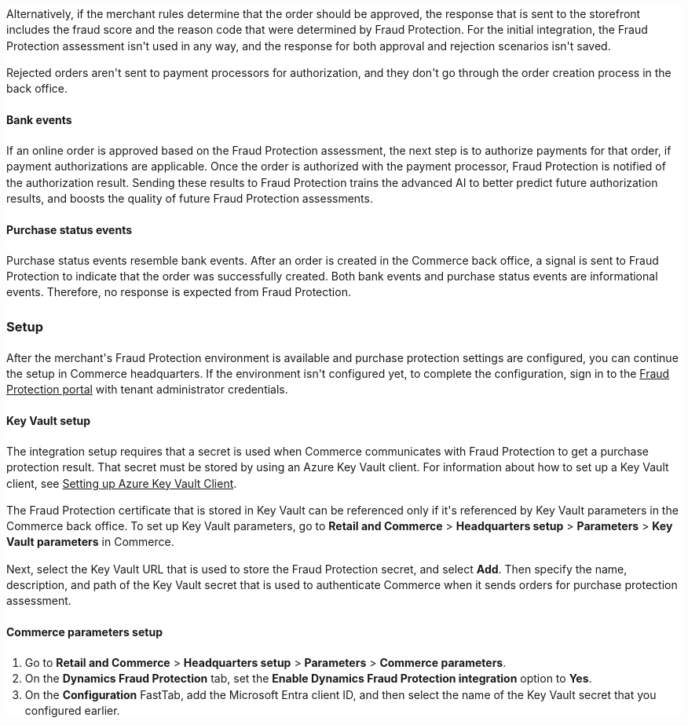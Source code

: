 Alternatively, if the merchant rules determine that the order should be approved, the response that is sent to the storefront includes the fraud score and the reason code that were determined by Fraud Protection. For the initial integration, the Fraud Protection assessment isn't used in any way, and the response for both approval and rejection scenarios isn't saved.

Rejected orders aren't sent to payment processors for authorization, and they don't go through the order creation process in the back office.

#### Bank events

If an online order is approved based on the Fraud Protection assessment, the next step is to authorize payments for that order, if payment authorizations are applicable. Once the order is authorized with the payment processor, Fraud Protection is notified of the authorization result. Sending these results to Fraud Protection trains the advanced AI to better predict future authorization results, and boosts the quality of future Fraud Protection assessments.

#### Purchase status events

Purchase status events resemble bank events. After an order is created in the Commerce back office, a signal is sent to Fraud Protection to indicate that the order was successfully created. Both bank events and purchase status events are informational events. Therefore, no response is expected from Fraud Protection.

### Setup

After the merchant's Fraud Protection environment is available and purchase protection settings are configured, you can continue the setup in Commerce headquarters. If the environment isn't configured yet, to complete the configuration, sign in to the [Fraud Protection portal](https://dfp.microsoft.com/) with tenant administrator credentials.

#### Key Vault setup

The integration setup requires that a secret is used when Commerce communicates with Fraud Protection to get a purchase protection result. That secret must be stored by using an Azure Key Vault client. For information about how to set up a Key Vault client, see [Setting up Azure Key Vault Client](https://support.microsoft.com/help/4040305/setting-up-azure-key-vault-client).

The Fraud Protection certificate that is stored in Key Vault can be referenced only if it's referenced by Key Vault parameters in the Commerce back office. To set up Key Vault parameters, go to **Retail and Commerce** \> **Headquarters setup** \> **Parameters** \> **Key Vault parameters** in Commerce.

Next, select the Key Vault URL that is used to store the Fraud Protection secret, and select **Add**. Then specify the name, description, and path of the Key Vault secret that is used to authenticate Commerce when it sends orders for purchase protection assessment.

#### Commerce parameters setup

1. Go to **Retail and Commerce** \> **Headquarters setup** \> **Parameters** \> **Commerce parameters**.
2. On the **Dynamics Fraud Protection** tab, set the **Enable Dynamics Fraud Protection integration** option to **Yes**.
3. On the **Configuration** FastTab, add the Microsoft Entra client ID, and then select the name of the Key Vault secret that you configured earlier.
